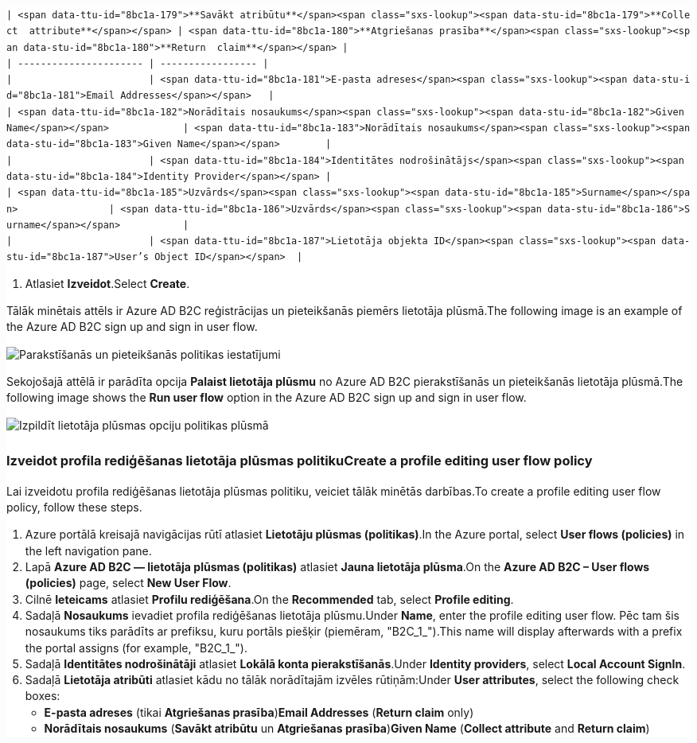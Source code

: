     | <span data-ttu-id="8bc1a-179">**Savākt atribūtu**</span><span class="sxs-lookup"><span data-stu-id="8bc1a-179">**Collect  attribute**</span></span> | <span data-ttu-id="8bc1a-180">**Atgriešanas prasība**</span><span class="sxs-lookup"><span data-stu-id="8bc1a-180">**Return  claim**</span></span> |
    | ---------------------- | ----------------- |
    |                        | <span data-ttu-id="8bc1a-181">E-pasta adreses</span><span class="sxs-lookup"><span data-stu-id="8bc1a-181">Email Addresses</span></span>   |
    | <span data-ttu-id="8bc1a-182">Norādītais nosaukums</span><span class="sxs-lookup"><span data-stu-id="8bc1a-182">Given Name</span></span>             | <span data-ttu-id="8bc1a-183">Norādītais nosaukums</span><span class="sxs-lookup"><span data-stu-id="8bc1a-183">Given Name</span></span>        |
    |                        | <span data-ttu-id="8bc1a-184">Identitātes nodrošinātājs</span><span class="sxs-lookup"><span data-stu-id="8bc1a-184">Identity Provider</span></span> |
    | <span data-ttu-id="8bc1a-185">Uzvārds</span><span class="sxs-lookup"><span data-stu-id="8bc1a-185">Surname</span></span>                | <span data-ttu-id="8bc1a-186">Uzvārds</span><span class="sxs-lookup"><span data-stu-id="8bc1a-186">Surname</span></span>           |
    |                        | <span data-ttu-id="8bc1a-187">Lietotāja objekta ID</span><span class="sxs-lookup"><span data-stu-id="8bc1a-187">User’s Object ID</span></span>  |

1. <span data-ttu-id="8bc1a-188">Atlasiet **Izveidot**.</span><span class="sxs-lookup"><span data-stu-id="8bc1a-188">Select **Create**.</span></span>

<span data-ttu-id="8bc1a-189">Tālāk minētais attēls ir Azure AD B2C reģistrācijas un pieteikšanās piemērs lietotāja plūsmā.</span><span class="sxs-lookup"><span data-stu-id="8bc1a-189">The following image is an example of the Azure AD B2C sign up and sign in user flow.</span></span>

![Parakstīšanās un pieteikšanās politikas iestatījumi](./media/B2CImage_11.png)

<span data-ttu-id="8bc1a-191">Sekojošajā attēlā ir parādīta opcija **Palaist lietotāja plūsmu** no Azure AD B2C pierakstīšanās un pieteikšanās lietotāja plūsmā.</span><span class="sxs-lookup"><span data-stu-id="8bc1a-191">The following image shows the **Run user flow** option in the Azure AD B2C sign up and sign in user flow.</span></span>

![Izpildīt lietotāja plūsmas opciju politikas plūsmā](./media/B2CImage_23.png)
   
### <a name="create-a-profile-editing-user-flow-policy"></a><span data-ttu-id="8bc1a-193">Izveidot profila rediģēšanas lietotāja plūsmas politiku</span><span class="sxs-lookup"><span data-stu-id="8bc1a-193">Create a profile editing user flow policy</span></span>

<span data-ttu-id="8bc1a-194">Lai izveidotu profila rediģēšanas lietotāja plūsmas politiku, veiciet tālāk minētās darbības.</span><span class="sxs-lookup"><span data-stu-id="8bc1a-194">To create a profile editing user flow policy, follow these steps.</span></span>

1. <span data-ttu-id="8bc1a-195">Azure portālā kreisajā navigācijas rūtī atlasiet **Lietotāju plūsmas (politikas)**.</span><span class="sxs-lookup"><span data-stu-id="8bc1a-195">In the Azure portal, select **User flows (policies)** in the left navigation pane.</span></span>
1. <span data-ttu-id="8bc1a-196">Lapā **Azure AD B2C — lietotāja plūsmas (politikas)** atlasiet **Jauna lietotāja plūsma**.</span><span class="sxs-lookup"><span data-stu-id="8bc1a-196">On the **Azure AD B2C – User flows (policies)** page, select **New User Flow**.</span></span>
1. <span data-ttu-id="8bc1a-197">Cilnē **Ieteicams** atlasiet **Profilu rediģēšana**.</span><span class="sxs-lookup"><span data-stu-id="8bc1a-197">On the **Recommended** tab, select **Profile editing**.</span></span>
1. <span data-ttu-id="8bc1a-198">Sadaļā **Nosaukums** ievadiet profila rediģēšanas lietotāja plūsmu.</span><span class="sxs-lookup"><span data-stu-id="8bc1a-198">Under **Name**, enter the profile editing user flow.</span></span> <span data-ttu-id="8bc1a-199">Pēc tam šis nosaukums tiks parādīts ar prefiksu, kuru portāls piešķir (piemēram, "B2C_1_").</span><span class="sxs-lookup"><span data-stu-id="8bc1a-199">This name will display afterwards with a prefix the portal assigns (for example, "B2C_1_").</span></span>
1. <span data-ttu-id="8bc1a-200">Sadaļā **Identitātes nodrošinātāji** atlasiet **Lokālā konta pierakstīšanās**.</span><span class="sxs-lookup"><span data-stu-id="8bc1a-200">Under **Identity providers**, select **Local Account SignIn**.</span></span>
1. <span data-ttu-id="8bc1a-201">Sadaļā **Lietotāja atribūti** atlasiet kādu no tālāk norādītajām izvēles rūtiņām:</span><span class="sxs-lookup"><span data-stu-id="8bc1a-201">Under **User attributes**, select the following check boxes:</span></span>
    - <span data-ttu-id="8bc1a-202">**E-pasta adreses** (tikai **Atgriešanas prasība**)</span><span class="sxs-lookup"><span data-stu-id="8bc1a-202">**Email Addresses** (**Return claim** only)</span></span>
    - <span data-ttu-id="8bc1a-203">**Norādītais nosaukums** (**Savākt atribūtu** un **Atgriešanas prasība**)</span><span class="sxs-lookup"><span data-stu-id="8bc1a-203">**Given Name** (**Collect attribute** and **Return claim**)</span></span>